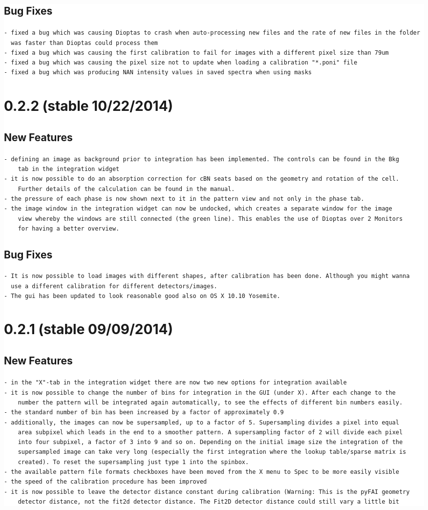 ## Bug Fixes
    - fixed a bug which was causing Dioptas to crash when auto-processing new files and the rate of new files in the folder
      was faster than Dioptas could process them
    - fixed a bug which was causing the first calibration to fail for images with a different pixel size than 79um
    - fixed a bug which was causing the pixel size not to update when loading a calibration "*.poni" file
    - fixed a bug which was producing NAN intensity values in saved spectra when using masks

# 0.2.2 (stable 10/22/2014)

## New Features
    - defining an image as background prior to integration has been implemented. The controls can be found in the Bkg
        tab in the integration widget
    - it is now possible to do an absorption correction for cBN seats based on the geometry and rotation of the cell.
        Further details of the calculation can be found in the manual.
    - the pressure of each phase is now shown next to it in the pattern view and not only in the phase tab.
    - the image window in the integration widget can now be undocked, which creates a separate window for the image
        view whereby the windows are still connected (the green line). This enables the use of Dioptas over 2 Monitors
        for having a better overview.

## Bug Fixes
    - It is now possible to load images with different shapes, after calibration has been done. Although you might wanna
      use a different calibration for different detectors/images.
    - The gui has been updated to look reasonable good also on OS X 10.10 Yosemite.

# 0.2.1 (stable 09/09/2014)

## New Features
    - in the "X"-tab in the integration widget there are now two new options for integration available
    - it is now possible to change the number of bins for integration in the GUI (under X). After each change to the
        number the pattern will be integrated again automatically, to see the effects of different bin numbers easily.
    - the standard number of bin has been increased by a factor of approximately 0.9
    - additionally, the images can now be supersampled, up to a factor of 5. Supersampling divides a pixel into equal
        area subpixel which leads in the end to a smoother pattern. A supersampling factor of 2 will divide each pixel
        into four subpixel, a factor of 3 into 9 and so on. Depending on the initial image size the integration of the
        supersampled image can take very long (especially the first integration where the lookup table/sparse matrix is
        created). To reset the supersampling just type 1 into the spinbox.
    - the available pattern file formats checkboxes have been moved from the X menu to Spec to be more easily visible
    - the speed of the calibration procedure has been improved
    - it is now possible to leave the detector distance constant during calibration (Warning: This is the pyFAI geometry
        detector distance, not the fit2d detector distance. The Fit2D detector distance could still vary a little bit